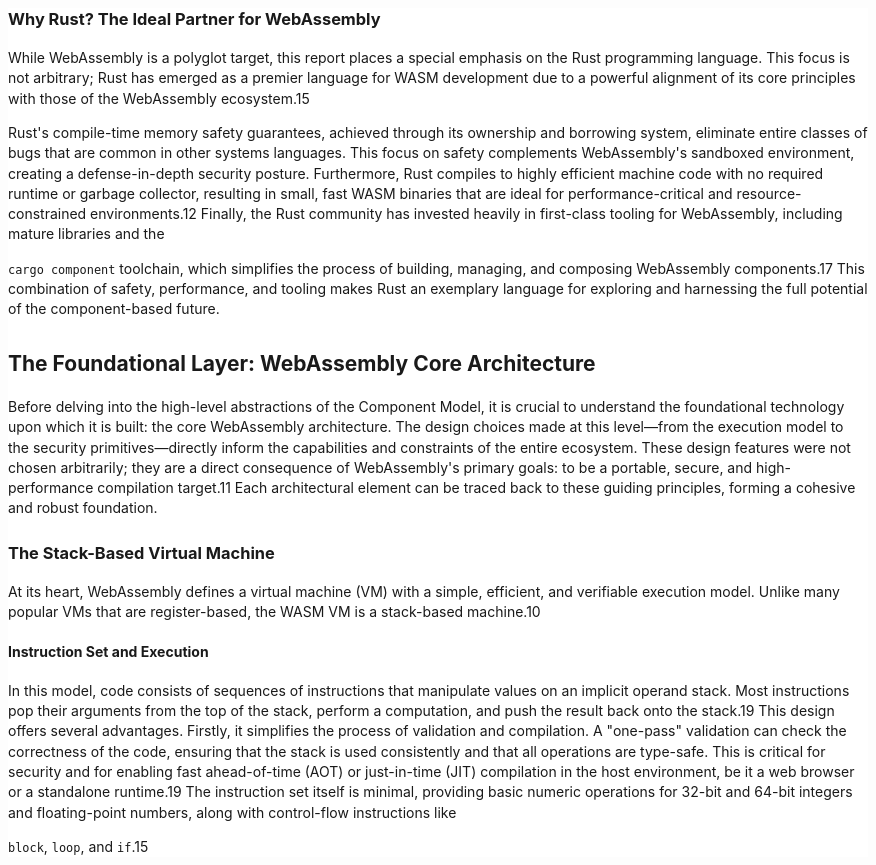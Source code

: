 

### Why Rust? The Ideal Partner for WebAssembly

While WebAssembly is a polyglot target, this report places a special emphasis on the Rust programming language. This focus is not arbitrary; Rust has emerged as a premier language for WASM development due to a powerful alignment of its core principles with those of the WebAssembly ecosystem.15

Rust's compile-time memory safety guarantees, achieved through its ownership and borrowing system, eliminate entire classes of bugs that are common in other systems languages. This focus on safety complements WebAssembly's sandboxed environment, creating a defense-in-depth security posture. Furthermore, Rust compiles to highly efficient machine code with no required runtime or garbage collector, resulting in small, fast WASM binaries that are ideal for performance-critical and resource-constrained environments.12 Finally, the Rust community has invested heavily in first-class tooling for WebAssembly, including mature libraries and the 

`cargo component` toolchain, which simplifies the process of building, managing, and composing WebAssembly components.17 This combination of safety, performance, and tooling makes Rust an exemplary language for exploring and harnessing the full potential of the component-based future.



## The Foundational Layer: WebAssembly Core Architecture

Before delving into the high-level abstractions of the Component Model, it is crucial to understand the foundational technology upon which it is built: the core WebAssembly architecture. The design choices made at this level—from the execution model to the security primitives—directly inform the capabilities and constraints of the entire ecosystem. These design features were not chosen arbitrarily; they are a direct consequence of WebAssembly's primary goals: to be a portable, secure, and high-performance compilation target.11 Each architectural element can be traced back to these guiding principles, forming a cohesive and robust foundation.



### The Stack-Based Virtual Machine

At its heart, WebAssembly defines a virtual machine (VM) with a simple, efficient, and verifiable execution model. Unlike many popular VMs that are register-based, the WASM VM is a stack-based machine.10



#### Instruction Set and Execution

In this model, code consists of sequences of instructions that manipulate values on an implicit operand stack. Most instructions pop their arguments from the top of the stack, perform a computation, and push the result back onto the stack.19 This design offers several advantages. Firstly, it simplifies the process of validation and compilation. A "one-pass" validation can check the correctness of the code, ensuring that the stack is used consistently and that all operations are type-safe. This is critical for security and for enabling fast ahead-of-time (AOT) or just-in-time (JIT) compilation in the host environment, be it a web browser or a standalone runtime.19 The instruction set itself is minimal, providing basic numeric operations for 32-bit and 64-bit integers and floating-point numbers, along with control-flow instructions like 

`block`, `loop`, and `if`.15

